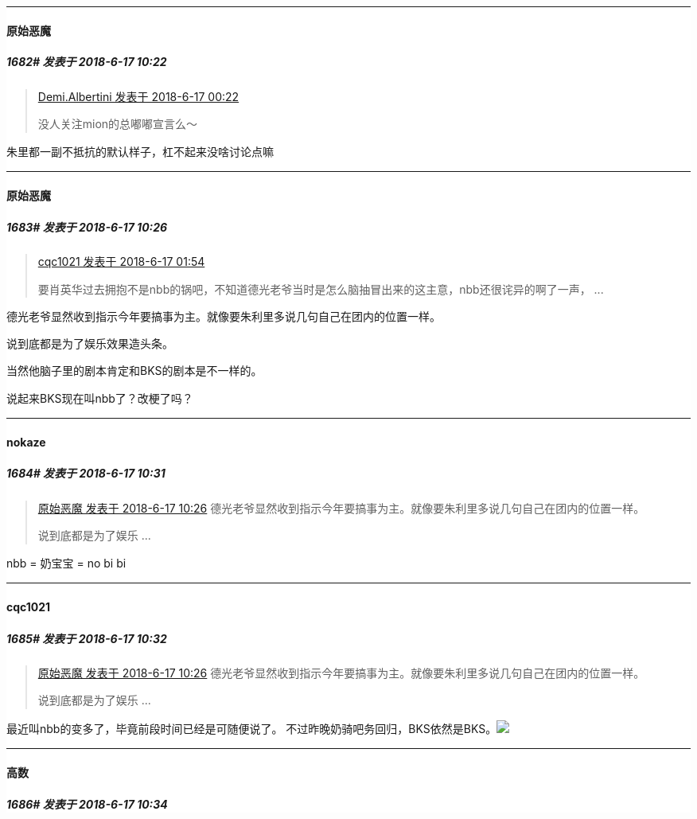 *****

####  原始恶魔  
##### 1682#       发表于 2018-6-17 10:22

<blockquote><a href="httphttps://bbs.saraba1st.com/2b/forum.php?mod=redirect&amp;goto=findpost&amp;pid=40015760&amp;ptid=1595639" target="_blank">Demi.Albertini 发表于 2018-6-17 00:22</a>

没人关注mion的总嘟嘟宣言么～</blockquote>
朱里都一副不抵抗的默认样子，杠不起来没啥讨论点嘛

*****

####  原始恶魔  
##### 1683#       发表于 2018-6-17 10:26

<blockquote><a href="httphttps://bbs.saraba1st.com/2b/forum.php?mod=redirect&amp;goto=findpost&amp;pid=40016699&amp;ptid=1595639" target="_blank">cqc1021 发表于 2018-6-17 01:54</a>

要肖英华过去拥抱不是nbb的锅吧，不知道德光老爷当时是怎么脑抽冒出来的这主意，nbb还很诧异的啊了一声， ...</blockquote>
德光老爷显然收到指示今年要搞事为主。就像要朱利里多说几句自己在团内的位置一样。

说到底都是为了娱乐效果造头条。

当然他脑子里的剧本肯定和BKS的剧本是不一样的。

说起来BKS现在叫nbb了？改梗了吗？

*****

####  nokaze  
##### 1684#       发表于 2018-6-17 10:31

<blockquote><a href="httphttps://bbs.saraba1st.com/2b/forum.php?mod=redirect&amp;goto=findpost&amp;pid=40019197&amp;ptid=1595639" target="_blank">原始恶魔 发表于 2018-6-17 10:26</a>
德光老爷显然收到指示今年要搞事为主。就像要朱利里多说几句自己在团内的位置一样。

说到底都是为了娱乐 ...</blockquote>
nbb = 奶宝宝 = no bi bi

*****

####  cqc1021  
##### 1685#       发表于 2018-6-17 10:32

<blockquote><a href="httphttps://bbs.saraba1st.com/2b/forum.php?mod=redirect&amp;goto=findpost&amp;pid=40019197&amp;ptid=1595639" target="_blank">原始恶魔 发表于 2018-6-17 10:26</a>
德光老爷显然收到指示今年要搞事为主。就像要朱利里多说几句自己在团内的位置一样。

说到底都是为了娱乐 ...</blockquote>
最近叫nbb的变多了，毕竟前段时间已经是可随便说了。
不过昨晚奶骑吧务回归，BKS依然是BKS。<img src="https://static.saraba1st.com/image/smiley/face2017/067.png" referrerpolicy="no-referrer">

*****

####  高数  
##### 1686#       发表于 2018-6-17 10:34
